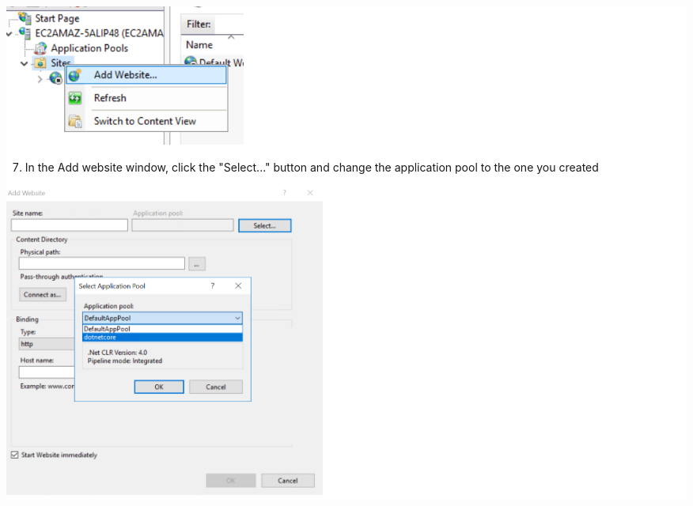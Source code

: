 <img src="../_resources/be18004d1af56332a85587aa801ce473.png" width="300"/>

<div style="page-break-after: always;"></div>

7. In the Add website window, click the "Select..." button and change the application pool to the one you created
<img src="../_resources/2539b6662516eaf8e6806cb5bf14b46f.png" width="400"/>